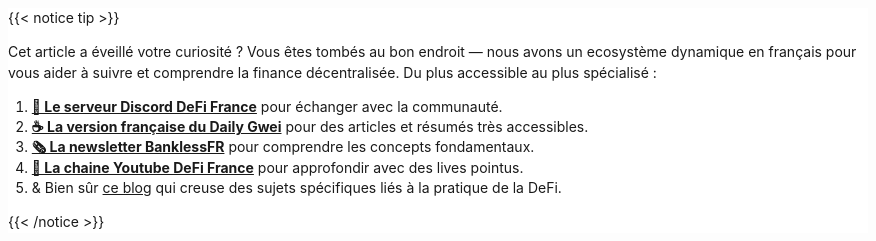 {{< notice tip >}}

Cet article a éveillé votre curiosité ? Vous êtes tombés au bon endroit — nous avons un ecosystème dynamique en français pour vous aider à suivre et comprendre la finance décentralisée. Du plus accessible au plus spécialisé :
1. **[💬 Le serveur Discord DeFi France](https://discord.gg/3bWZcK2)** pour échanger avec la communauté.
2. **[☕ La version française du Daily Gwei](https://thedailygweifr.substack.com/)** pour des articles et résumés très accessibles.
3. **[🗞 La newsletter BanklessFR](https://banklessfr.substack.com/)** pour comprendre les concepts fondamentaux.
4. **[🎥 La chaine Youtube DeFi France](https://www.youtube.com/channel/UCefQC4Y-X9MBRuYBKc2waiQ)** pour approfondir avec des lives pointus.
5. & Bien sûr [ce blog](/fr/) qui creuse des sujets spécifiques liés à la pratique de la DeFi.

{{< /notice >}}
